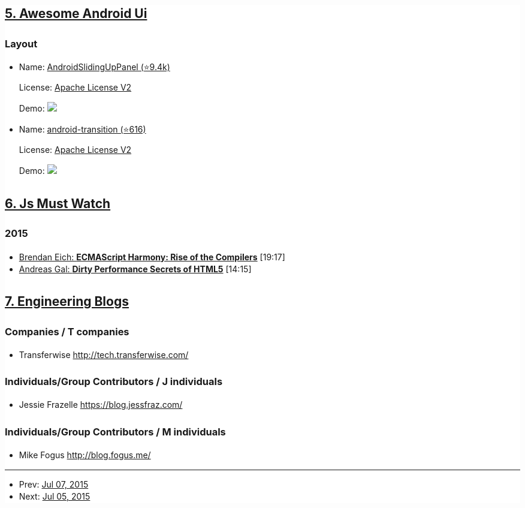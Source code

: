 ## [5. Awesome Android Ui](/content/wasabeef/awesome-android-ui/README.md)

### Layout

- Name: [AndroidSlidingUpPanel (⭐9.4k)](https://github.com/umano/AndroidSlidingUpPanel)

  License: [Apache License V2](https://www.apache.org/licenses/LICENSE-2.0)

  Demo: <img src="https://github.com/wasabeef/awesome-android-ui/raw/master/art/AndroidSlidingUpPanel.jpg" width="100%">


- Name: [android-transition (⭐616)](https://github.com/kaichunlin/android-transition)

  License: [Apache License V2](https://www.apache.org/licenses/LICENSE-2.0)

  Demo: <img src="https://github.com/wasabeef/awesome-android-ui/raw/master/art/android-transition.gif" width="49%">



## [6. Js Must Watch](/content/bolshchikov/js-must-watch/README.md)

### 2015

*   [Brendan Eich: **ECMAScript Harmony: Rise of the Compilers**](https://www.youtube.com/watch?v=PlmsweSNhTw) \[19:17]
*   [Andreas Gal: **Dirty Performance Secrets of HTML5**](https://www.youtube.com/watch?v=t8x40JXUeWA) \[14:15]

## [7. Engineering Blogs](/content/kilimchoi/engineering-blogs/README.md)

### Companies / T companies

*   Transferwise <http://tech.transferwise.com/>

### Individuals/Group Contributors / J individuals

*   Jessie Frazelle <https://blog.jessfraz.com/>

### Individuals/Group Contributors / M individuals

*   Mike Fogus <http://blog.fogus.me/>

---

- Prev: [Jul 07, 2015](/content/2015/07/07/README.md)
- Next: [Jul 05, 2015](/content/2015/07/05/README.md)